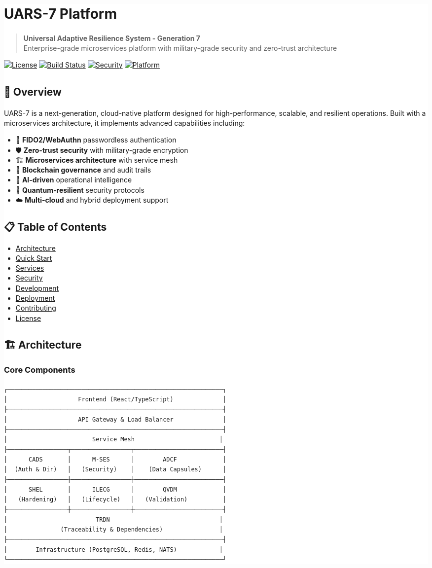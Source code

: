 # UARS-7 Platform

> **Universal Adaptive Resilience System - Generation 7**  
> Enterprise-grade microservices platform with military-grade security and zero-trust architecture

[![License](https://img.shields.io/badge/License-Proprietary-red.svg)](LICENSE)
[![Build Status](https://img.shields.io/badge/Build-Passing-brightgreen.svg)](https://github.com/Portalvii/uars7)
[![Security](https://img.shields.io/badge/Security-Military%20Grade-blue.svg)](https://uars.platform/security)
[![Platform](https://img.shields.io/badge/Platform-Cloud%20Native-orange.svg)](https://kubernetes.io/)

## 🚀 Overview

UARS-7 is a next-generation, cloud-native platform designed for high-performance, scalable, and resilient operations. Built with a microservices architecture, it implements advanced capabilities including:

- 🔐 **FIDO2/WebAuthn** passwordless authentication
- 🛡️ **Zero-trust security** with military-grade encryption
- 🏗️ **Microservices architecture** with service mesh
- 🔗 **Blockchain governance** and audit trails
- 🤖 **AI-driven** operational intelligence
- 🌊 **Quantum-resilient** security protocols
- ☁️ **Multi-cloud** and hybrid deployment support

## 📋 Table of Contents

- [Architecture](#-architecture)
- [Quick Start](#-quick-start)
- [Services](#-services)
- [Security](#-security)
- [Development](#-development)
- [Deployment](#-deployment)
- [Contributing](#-contributing)
- [License](#-license)

## 🏗️ Architecture

### Core Components

```
┌─────────────────────────────────────────────────────────────┐
│                    Frontend (React/TypeScript)              │
├─────────────────────────────────────────────────────────────┤
│                    API Gateway & Load Balancer              │
├─────────────────────────────────────────────────────────────┤
│                        Service Mesh                        │
├─────────────────┬─────────────────┬─────────────────────────┤
│      CADS       │      M-SES      │        ADCF             │
│  (Auth & Dir)   │   (Security)    │    (Data Capsules)      │
├─────────────────┼─────────────────┼─────────────────────────┤
│      SHEL       │      ILECG      │        QVDM             │
│   (Hardening)   │   (Lifecycle)   │   (Validation)          │
├─────────────────┼─────────────────┼─────────────────────────┤
│                         TRDN                               │
│               (Traceability & Dependencies)                │
├─────────────────────────────────────────────────────────────┤
│        Infrastructure (PostgreSQL, Redis, NATS)            │
└─────────────────────────────────────────────────────────────┘
```
